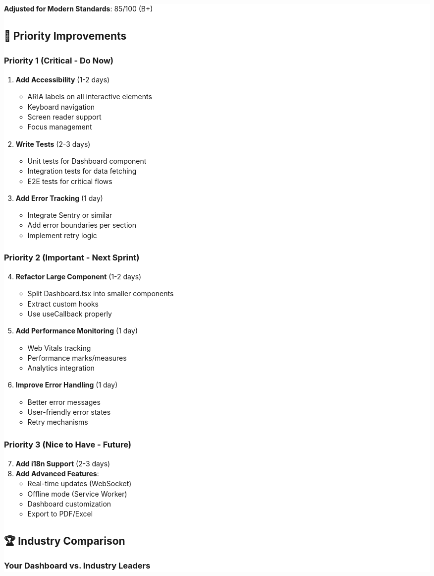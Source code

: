 **Adjusted for Modern Standards**: 85/100 (B+)

## 🎯 Priority Improvements

### Priority 1 (Critical - Do Now)

1. **Add Accessibility** (1-2 days)
   - ARIA labels on all interactive elements
   - Keyboard navigation
   - Screen reader support
   - Focus management

2. **Write Tests** (2-3 days)
   - Unit tests for Dashboard component
   - Integration tests for data fetching
   - E2E tests for critical flows

3. **Add Error Tracking** (1 day)
   - Integrate Sentry or similar
   - Add error boundaries per section
   - Implement retry logic

### Priority 2 (Important - Next Sprint)

4. **Refactor Large Component** (1-2 days)
   - Split Dashboard.tsx into smaller components
   - Extract custom hooks
   - Use useCallback properly

5. **Add Performance Monitoring** (1 day)
   - Web Vitals tracking
   - Performance marks/measures
   - Analytics integration

6. **Improve Error Handling** (1 day)
   - Better error messages
   - User-friendly error states
   - Retry mechanisms

### Priority 3 (Nice to Have - Future)

7. **Add i18n Support** (2-3 days)
8. **Add Advanced Features**:
   - Real-time updates (WebSocket)
   - Offline mode (Service Worker)
   - Dashboard customization
   - Export to PDF/Excel

## 🏆 Industry Comparison

### Your Dashboard vs. Industry Leaders

